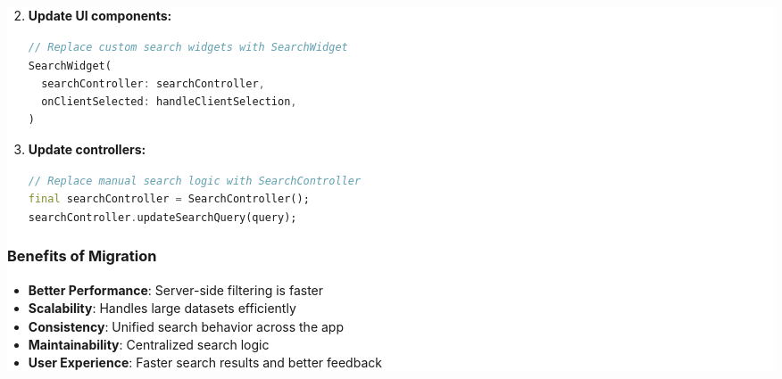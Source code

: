 2. **Update UI components:**
   ```dart
   // Replace custom search widgets with SearchWidget
   SearchWidget(
     searchController: searchController,
     onClientSelected: handleClientSelection,
   )
   ```

3. **Update controllers:**
   ```dart
   // Replace manual search logic with SearchController
   final searchController = SearchController();
   searchController.updateSearchQuery(query);
   ```

### Benefits of Migration

- **Better Performance**: Server-side filtering is faster
- **Scalability**: Handles large datasets efficiently
- **Consistency**: Unified search behavior across the app
- **Maintainability**: Centralized search logic
- **User Experience**: Faster search results and better feedback 
